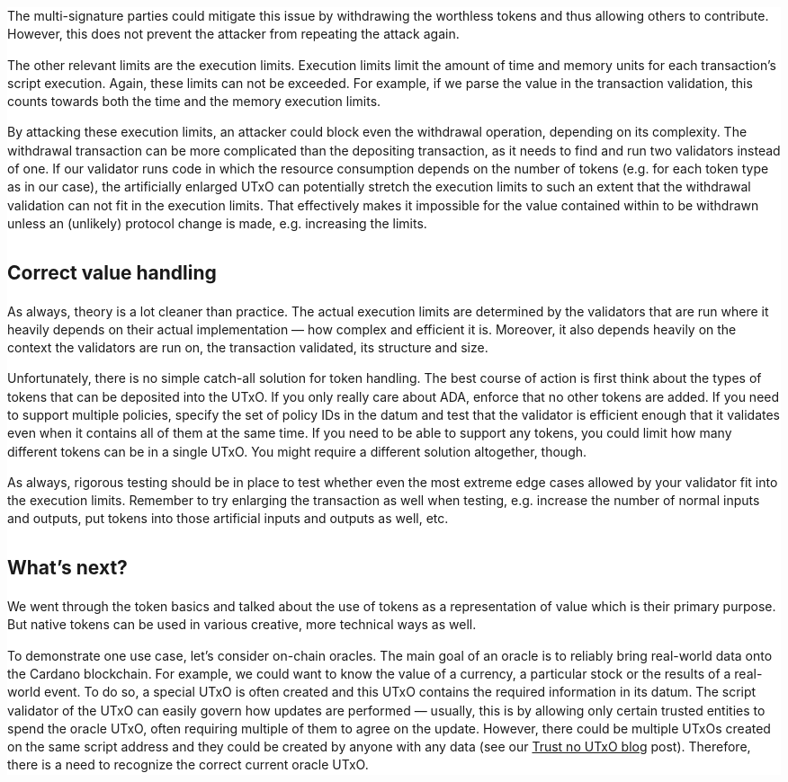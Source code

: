 The multi-signature parties could mitigate this issue by withdrawing the worthless tokens and thus allowing others to contribute. However, this does not prevent the attacker from repeating the attack again.

The other relevant limits are the execution limits. Execution limits limit the amount of time and memory units for each transaction’s script execution. Again, these limits can not be exceeded. For example, if we parse the value in the transaction validation, this counts towards both the time and the memory execution limits.

By attacking these execution limits, an attacker could block even the withdrawal operation, depending on its complexity. The withdrawal transaction can be more complicated than the depositing transaction, as it needs to find and run two validators instead of one. If our validator runs code in which the resource consumption depends on the number of tokens (e.g. for each token type as in our case), the artificially enlarged UTxO can potentially stretch the execution limits to such an extent that the withdrawal validation can not fit in the execution limits. That effectively makes it impossible for the value contained within to be withdrawn unless an (unlikely) protocol change is made, e.g. increasing the limits.

## Correct value handling

As always, theory is a lot cleaner than practice. The actual execution limits are determined by the validators that are run where it heavily depends on their actual implementation — how complex and efficient it is. Moreover, it also depends heavily on the context the validators are run on, the transaction validated, its structure and size.

Unfortunately, there is no simple catch-all solution for token handling. The best course of action is first think about the types of tokens that can be deposited into the UTxO. If you only really care about ADA, enforce that no other tokens are added. If you need to support multiple policies, specify the set of policy IDs in the datum and test that the validator is efficient enough that it validates even when it contains all of them at the same time. If you need to be able to support any tokens, you could limit how many different tokens can be in a single UTxO. You might require a different solution altogether, though.

As always, rigorous testing should be in place to test whether even the most extreme edge cases allowed by your validator fit into the execution limits. Remember to try enlarging the transaction as well when testing, e.g. increase the number of normal inputs and outputs, put tokens into those artificial inputs and outputs as well, etc.

## What’s next?

We went through the token basics and talked about the use of tokens as a representation of value which is their primary purpose. But native tokens can be used in various creative, more technical ways as well.

To demonstrate one use case, let’s consider on-chain oracles. The main goal of an oracle is to reliably bring real-world data onto the Cardano blockchain. For example, we could want to know the value of a currency, a particular stock or the results of a real-world event. To do so, a special UTxO is often created and this UTxO contains the required information in its datum. The script validator of the UTxO can easily govern how updates are performed — usually, this is by allowing only certain trusted entities to spend the oracle UTxO, often requiring multiple of them to agree on the update. However, there could be multiple UTxOs created on the same script address and they could be created by anyone with any data (see our [Trust no UTxO blog](2-trust-no-utxo) post). Therefore, there is a need to recognize the correct current oracle UTxO.
